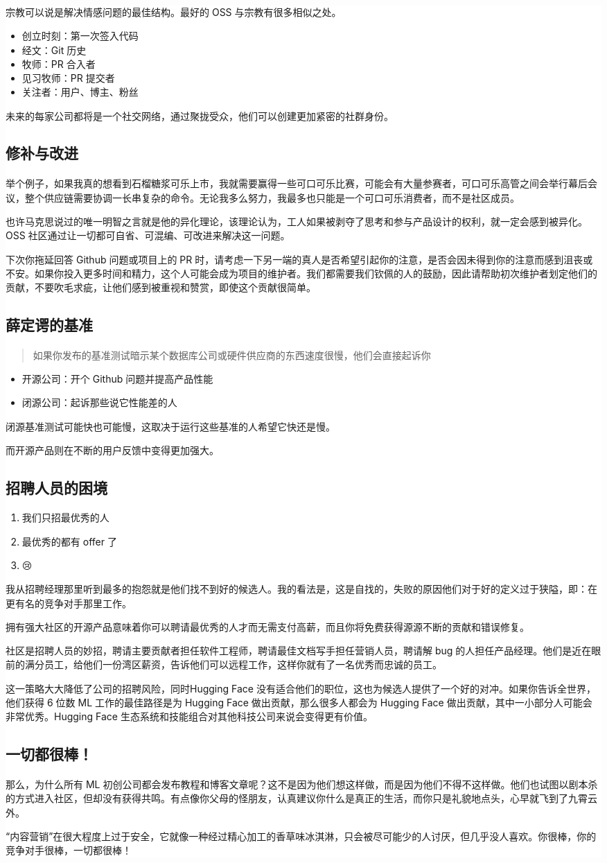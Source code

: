 宗教可以说是解决情感问题的最佳结构。最好的 OSS 与宗教有很多相似之处。
- 创立时刻：第一次签入代码
- 经文：Git 历史
- 牧师：PR 合入者
- 见习牧师：PR 提交者
- 关注者：用户、博主、粉丝

未来的每家公司都将是一个社交网络，通过聚拢受众，他们可以创建更加紧密的社群身份。

## 修补与改进

举个例子，如果我真的想看到石榴糖浆可乐上市，我就需要赢得一些可口可乐比赛，可能会有大量参赛者，可口可乐高管之间会举行幕后会议，整个供应链需要协调一长串复杂的命令。无论我多么努力，我最多也只能是一个可口可乐消费者，而不是社区成员。

也许马克思说过的唯一明智之言就是他的异化理论，该理论认为，工人如果被剥夺了思考和参与产品设计的权利，就一定会感到被异化。OSS 社区通过让一切都可自省、可混编、可改进来解决这一问题。

下次你拖延回答 Github 问题或项目上的 PR 时，请考虑一下另一端的真人是否希望引起你的注意，是否会因未得到你的注意而感到沮丧或不安。如果你投入更多时间和精力，这个人可能会成为项目的维护者。我们都需要我们钦佩的人的鼓励，因此请帮助初次维护者划定他们的贡献，不要吹毛求疵，让他们感到被重视和赞赏，即使这个贡献很简单。

## 薛定谔的基准

> 如果你发布的基准测试暗示某个数据库公司或硬件供应商的东西速度很慢，他们会直接起诉你

- 开源公司：开个 Github 问题并提高产品性能

- 闭源公司：起诉那些说它性能差的人

闭源基准测试可能快也可能慢，这取决于运行这些基准的人希望它快还是慢。

而开源产品则在不断的用户反馈中变得更加强大。

## 招聘人员的困境

1. 我们只招最优秀的人

2. 最优秀的都有 offer 了

3. 😢

我从招聘经理那里听到最多的抱怨就是他们找不到好的候选人。我的看法是，这是自找的，失败的原因他们对于好的定义过于狭隘，即：在更有名的竞争对手那里工作。

拥有强大社区的开源产品意味着你可以聘请最优秀的人才而无需支付高薪，而且你将免费获得源源不断的贡献和错误修复。

社区是招聘人员的妙招，聘请主要贡献者担任软件工程师，聘请最佳文档写手担任营销人员，聘请解 bug 的人担任产品经理。他们是近在眼前的满分员工，给他们一份湾区薪资，告诉他们可以远程工作，这样你就有了一名优秀而忠诚的员工。

这一策略大大降低了公司的招聘风险，同时Hugging Face 没有适合他们的职位，这也为候选人提供了一个好的对冲。如果你告诉全世界，他们获得 6 位数 ML 工作的最佳路径是为 Hugging Face 做出贡献，那么很多人都会为 Hugging Face 做出贡献，其中一小部分人可能会非常优秀。Hugging Face 生态系统和技能组合对其他科技公司来说会变得更有价值。

## 一切都很棒！

那么，为什么所有 ML 初创公司都会发布教程和博客文章呢？这不是因为他们想这样做，而是因为他们不得不这样做。他们也试图以剧本杀的方式进入社区，但却没有获得共鸣。有点像你父母的怪朋友，认真建议你什么是真正的生活，而你只是礼貌地点头，心早就飞到了九霄云外。

“内容营销”在很大程度上过于安全，它就像一种经过精心加工的香草味冰淇淋，只会被尽可能少的人讨厌，但几乎没人喜欢。你很棒，你的竞争对手很棒，一切都很棒！
